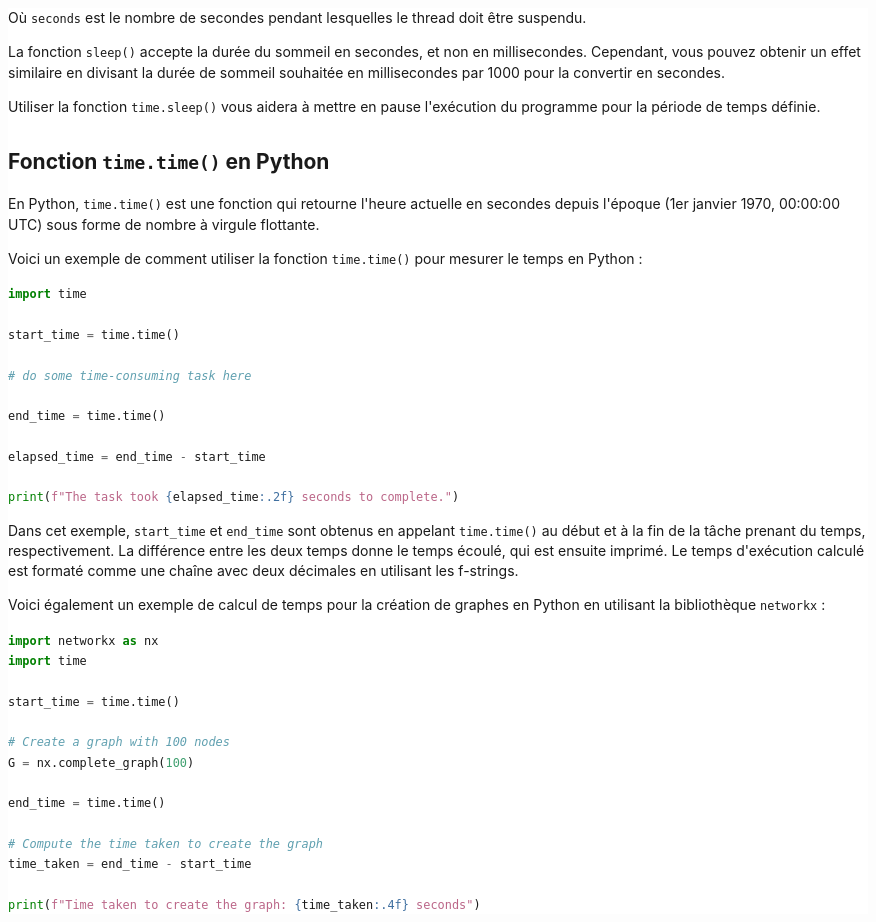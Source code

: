 Où `seconds` est le nombre de secondes pendant lesquelles le thread doit être suspendu.

La fonction `sleep()` accepte la durée du sommeil en secondes, et non en millisecondes. Cependant, vous pouvez obtenir un effet similaire en divisant la durée de sommeil souhaitée en millisecondes par 1000 pour la convertir en secondes.

Utiliser la fonction `time.sleep()` vous aidera à mettre en pause l'exécution du programme pour la période de temps définie.

## Fonction `time.time()` en Python

En Python, `time.time()` est une fonction qui retourne l'heure actuelle en secondes depuis l'époque (1er janvier 1970, 00:00:00 UTC) sous forme de nombre à virgule flottante.

Voici un exemple de comment utiliser la fonction `time.time()` pour mesurer le temps en Python :

```python
import time

start_time = time.time()

# do some time-consuming task here

end_time = time.time()

elapsed_time = end_time - start_time

print(f"The task took {elapsed_time:.2f} seconds to complete.")
```

Dans cet exemple, `start_time` et `end_time` sont obtenus en appelant `time.time()` au début et à la fin de la tâche prenant du temps, respectivement. La différence entre les deux temps donne le temps écoulé, qui est ensuite imprimé. Le temps d'exécution calculé est formaté comme une chaîne avec deux décimales en utilisant les f-strings.

Voici également un exemple de calcul de temps pour la création de graphes en Python en utilisant la bibliothèque `networkx` :

```python
import networkx as nx
import time

start_time = time.time()

# Create a graph with 100 nodes
G = nx.complete_graph(100)

end_time = time.time()

# Compute the time taken to create the graph
time_taken = end_time - start_time

print(f"Time taken to create the graph: {time_taken:.4f} seconds")
```
